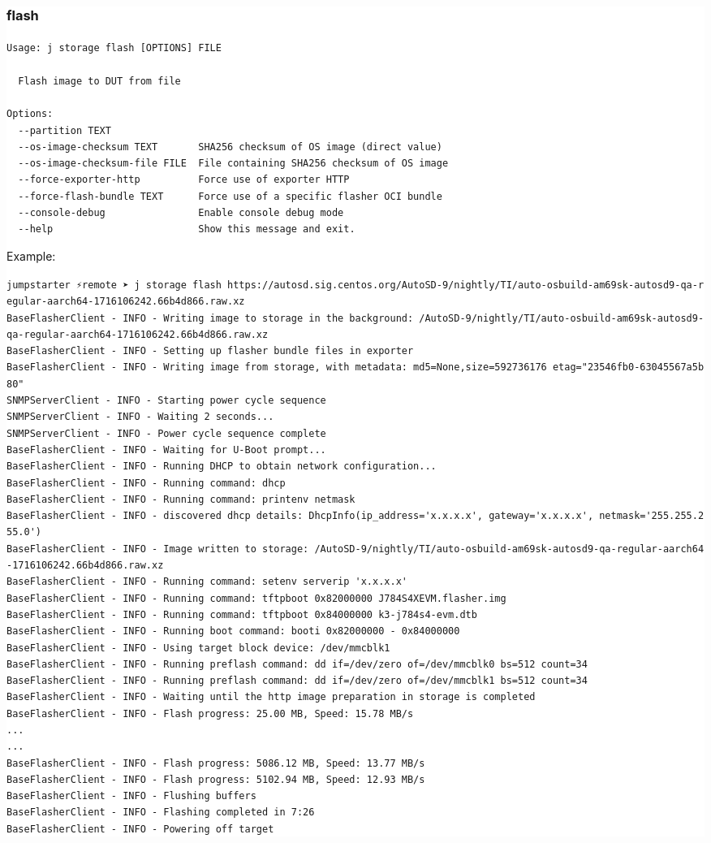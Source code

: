 ### flash

```shell
Usage: j storage flash [OPTIONS] FILE

  Flash image to DUT from file

Options:
  --partition TEXT
  --os-image-checksum TEXT       SHA256 checksum of OS image (direct value)
  --os-image-checksum-file FILE  File containing SHA256 checksum of OS image
  --force-exporter-http          Force use of exporter HTTP
  --force-flash-bundle TEXT      Force use of a specific flasher OCI bundle
  --console-debug                Enable console debug mode
  --help                         Show this message and exit.
```

Example:

```
jumpstarter ⚡remote ➤ j storage flash https://autosd.sig.centos.org/AutoSD-9/nightly/TI/auto-osbuild-am69sk-autosd9-qa-regular-aarch64-1716106242.66b4d866.raw.xz
BaseFlasherClient - INFO - Writing image to storage in the background: /AutoSD-9/nightly/TI/auto-osbuild-am69sk-autosd9-qa-regular-aarch64-1716106242.66b4d866.raw.xz
BaseFlasherClient - INFO - Setting up flasher bundle files in exporter
BaseFlasherClient - INFO - Writing image from storage, with metadata: md5=None,size=592736176 etag="23546fb0-63045567a5b80"
SNMPServerClient - INFO - Starting power cycle sequence
SNMPServerClient - INFO - Waiting 2 seconds...
SNMPServerClient - INFO - Power cycle sequence complete
BaseFlasherClient - INFO - Waiting for U-Boot prompt...
BaseFlasherClient - INFO - Running DHCP to obtain network configuration...
BaseFlasherClient - INFO - Running command: dhcp
BaseFlasherClient - INFO - Running command: printenv netmask
BaseFlasherClient - INFO - discovered dhcp details: DhcpInfo(ip_address='x.x.x.x', gateway='x.x.x.x', netmask='255.255.255.0')
BaseFlasherClient - INFO - Image written to storage: /AutoSD-9/nightly/TI/auto-osbuild-am69sk-autosd9-qa-regular-aarch64-1716106242.66b4d866.raw.xz
BaseFlasherClient - INFO - Running command: setenv serverip 'x.x.x.x'
BaseFlasherClient - INFO - Running command: tftpboot 0x82000000 J784S4XEVM.flasher.img
BaseFlasherClient - INFO - Running command: tftpboot 0x84000000 k3-j784s4-evm.dtb
BaseFlasherClient - INFO - Running boot command: booti 0x82000000 - 0x84000000
BaseFlasherClient - INFO - Using target block device: /dev/mmcblk1
BaseFlasherClient - INFO - Running preflash command: dd if=/dev/zero of=/dev/mmcblk0 bs=512 count=34
BaseFlasherClient - INFO - Running preflash command: dd if=/dev/zero of=/dev/mmcblk1 bs=512 count=34
BaseFlasherClient - INFO - Waiting until the http image preparation in storage is completed
BaseFlasherClient - INFO - Flash progress: 25.00 MB, Speed: 15.78 MB/s
...
...
BaseFlasherClient - INFO - Flash progress: 5086.12 MB, Speed: 13.77 MB/s
BaseFlasherClient - INFO - Flash progress: 5102.94 MB, Speed: 12.93 MB/s
BaseFlasherClient - INFO - Flushing buffers
BaseFlasherClient - INFO - Flashing completed in 7:26
BaseFlasherClient - INFO - Powering off target
```
